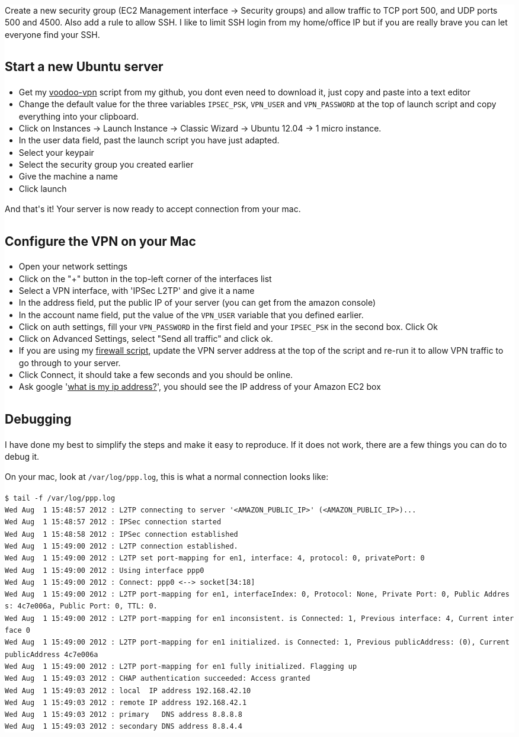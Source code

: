 Create a new security group (EC2 Management interface -> Security groups) and allow traffic to TCP port 500, and UDP ports 500 and 4500. Also add a rule to allow SSH. I like to limit SSH login from my home/office IP but if you are really brave you can let everyone find your SSH.

## Start a new Ubuntu server

* Get my [voodoo-vpn][github-voodoovpn] script from my github, you dont even need to download it, just copy and paste into a text editor
* Change the default value for the three variables `IPSEC_PSK`, `VPN_USER` and `VPN_PASSWORD` at the top of launch script and copy everything into your clipboard.
* Click on Instances -> Launch Instance -> Classic Wizard -> Ubuntu 12.04 -> 1 micro instance.
* In the user data field, past the launch script you have just adapted.
* Select your keypair
* Select the security group you created earlier
* Give the machine a name
* Click launch

And that's it! Your server is now ready to accept connection from your mac.

## Configure the VPN on your Mac

* Open your network settings
* Click on the "+" button in the top-left corner of the interfaces list
* Select a VPN interface, with 'IPSec L2TP' and give it a name
* In the address field, put the public IP of your server (you can get from the amazon console)
* In the account name field, put the value of the `VPN_USER` variable that you defined earlier.
* Click on auth settings, fill your `VPN_PASSWORD` in the first field and your `IPSEC_PSK` in the second box. Click Ok
* Click on Advanced Settings, select "Send all traffic" and click ok.
* If you are using my [firewall script][firewall-article], update the VPN server address at the top of the script and re-run it to allow VPN traffic to go through to your server.
* Click Connect, it should take a few seconds and you should be online.
* Ask google '[what is my ip address?][google-ipaddress]', you should see the IP address of your Amazon EC2 box

## Debugging

I have done my best to simplify the steps and make it easy to reproduce. If it does not work, there are a few things you can do to debug it.

On your mac, look at `/var/log/ppp.log`, this is what a normal connection looks like: 

    $ tail -f /var/log/ppp.log
    Wed Aug  1 15:48:57 2012 : L2TP connecting to server '<AMAZON_PUBLIC_IP>' (<AMAZON_PUBLIC_IP>)...
    Wed Aug  1 15:48:57 2012 : IPSec connection started
    Wed Aug  1 15:48:58 2012 : IPSec connection established
    Wed Aug  1 15:49:00 2012 : L2TP connection established.
    Wed Aug  1 15:49:00 2012 : L2TP set port-mapping for en1, interface: 4, protocol: 0, privatePort: 0
    Wed Aug  1 15:49:00 2012 : Using interface ppp0
    Wed Aug  1 15:49:00 2012 : Connect: ppp0 <--> socket[34:18]
    Wed Aug  1 15:49:00 2012 : L2TP port-mapping for en1, interfaceIndex: 0, Protocol: None, Private Port: 0, Public Address: 4c7e006a, Public Port: 0, TTL: 0.
    Wed Aug  1 15:49:00 2012 : L2TP port-mapping for en1 inconsistent. is Connected: 1, Previous interface: 4, Current interface 0
    Wed Aug  1 15:49:00 2012 : L2TP port-mapping for en1 initialized. is Connected: 1, Previous publicAddress: (0), Current publicAddress 4c7e006a
    Wed Aug  1 15:49:00 2012 : L2TP port-mapping for en1 fully initialized. Flagging up
    Wed Aug  1 15:49:03 2012 : CHAP authentication succeeded: Access granted
    Wed Aug  1 15:49:03 2012 : local  IP address 192.168.42.10
    Wed Aug  1 15:49:03 2012 : remote IP address 192.168.42.1
    Wed Aug  1 15:49:03 2012 : primary   DNS address 8.8.8.8
    Wed Aug  1 15:49:03 2012 : secondary DNS address 8.8.4.4

  [amazonfree]: https://aws.amazon.com/free/
[blackvpn]: https://www.blackvpn.com
[amazonfree]: https://aws.amazon.com/free/
[github]: https://github.com/sarfata/voodooprivacy
[github-voodoovpn]: https://github.com/sarfata/voodooprivacy/blob/master/voodoo-vpn.sh
[firewall-article]: /posts/secure-your-mac.md
[google-ipaddress]: https://www.google.com/search?q=what+is+my+ip+address